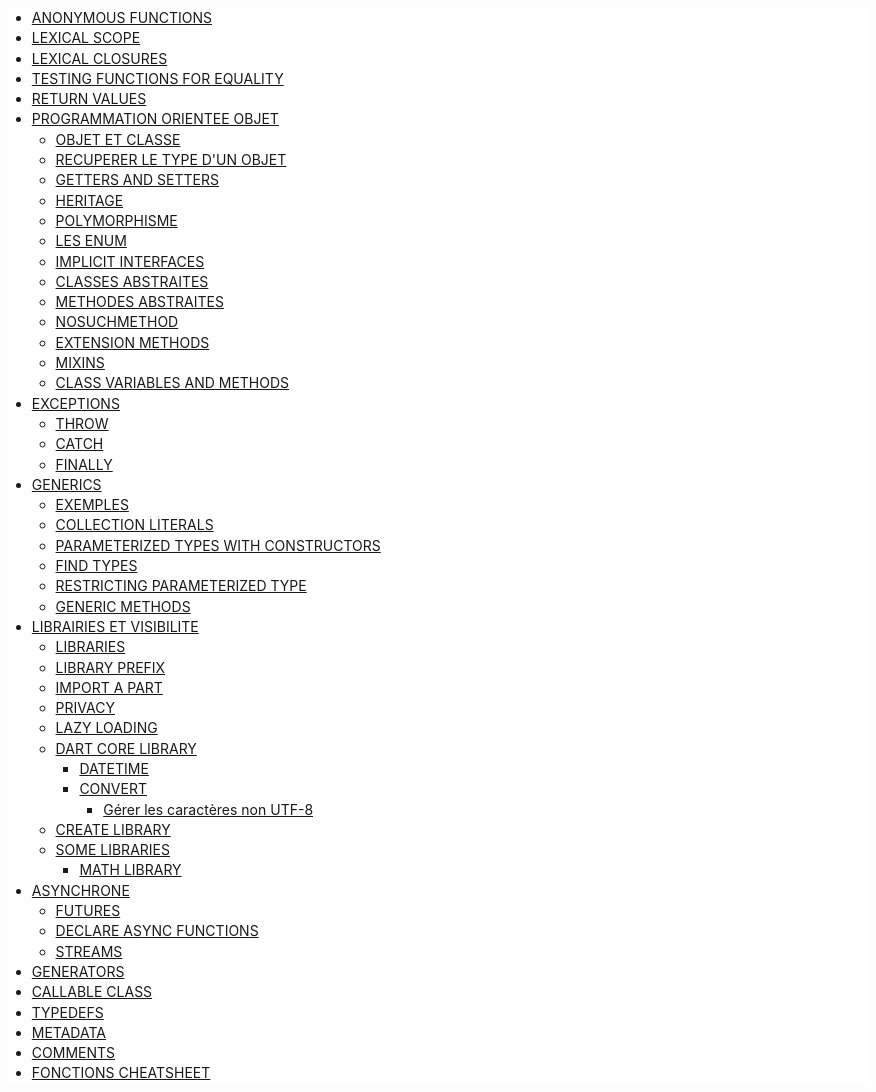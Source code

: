   * [ANONYMOUS FUNCTIONS](#anonymous-functions)
   * [LEXICAL SCOPE](#lexical-scope)
   * [LEXICAL CLOSURES](#lexical-closures)
   * [TESTING FUNCTIONS FOR EQUALITY](#testing-functions-for-equality)
   * [RETURN VALUES](#return-values)
* [PROGRAMMATION ORIENTEE OBJET](#programmation-orientee-objet)   
   * [OBJET ET CLASSE](#objet-et-classe)
   * [RECUPERER LE TYPE D'UN OBJET](#recuperer-le-type-d-un-objet)
   * [GETTERS AND SETTERS](#getters-and-setters)
   * [HERITAGE](#heritage)
   * [POLYMORPHISME](#polymorphisme)
   * [LES ENUM](#les-enum)
   * [IMPLICIT INTERFACES](#implicit-interfaces)
   * [CLASSES ABSTRAITES](#classes-abstraites)
   * [METHODES ABSTRAITES](#methodes-abstraites)
   * [NOSUCHMETHOD](#nosuchmethod)
   * [EXTENSION METHODS](#extension-methods)
   * [MIXINS](#mixins)
   * [CLASS VARIABLES AND METHODS](#class-variables-and-methods)
* [EXCEPTIONS](#exceptions)   
   * [THROW](#throw)
   * [CATCH](#catch)
   * [FINALLY](#finally)
* [GENERICS](#generics)   
   * [EXEMPLES](#exemples)
   * [COLLECTION LITERALS](#collection-literals)
   * [PARAMETERIZED TYPES WITH CONSTRUCTORS](#parameterized-types-with-constructors)
   * [FIND TYPES](#find-types)
   * [RESTRICTING PARAMETERIZED TYPE](#restricting-parameterized-type)
   * [GENERIC METHODS](#generic-methods)
* [LIBRAIRIES ET VISIBILITE](#librairies-et-visibilite)   
   * [LIBRARIES](#libraries)
   * [LIBRARY PREFIX](#library-prefix)
   * [IMPORT A PART](#import-a-part)
   * [PRIVACY](#privacy)
   * [LAZY LOADING](#lazy-loading)
   * [DART CORE LIBRARY](#DART-CORE-LIBRARY)   
      * [DATETIME](#DATETIME)
      * [CONVERT](#convert)   
         * [Gérer les caractères non UTF-8](#Gérer-les-caractères-non-UTF-8)
   * [CREATE LIBRARY](#create-library)
   * [SOME LIBRARIES](#some-libraries)   
      * [MATH LIBRARY](#math-library)
* [ASYNCHRONE](#asynchrone)   
   * [FUTURES](#futures)
   * [DECLARE ASYNC FUNCTIONS](#DECLARE-ASYNC-FUNCTIONS)
   * [STREAMS](#STREAMS)
* [GENERATORS](#generators)
* [CALLABLE CLASS](#callable-class)
* [TYPEDEFS](#typedefs)
* [METADATA](#metadata)
* [COMMENTS](#comments)
* [FONCTIONS CHEATSHEET](#fonctions-cheatsheet)
